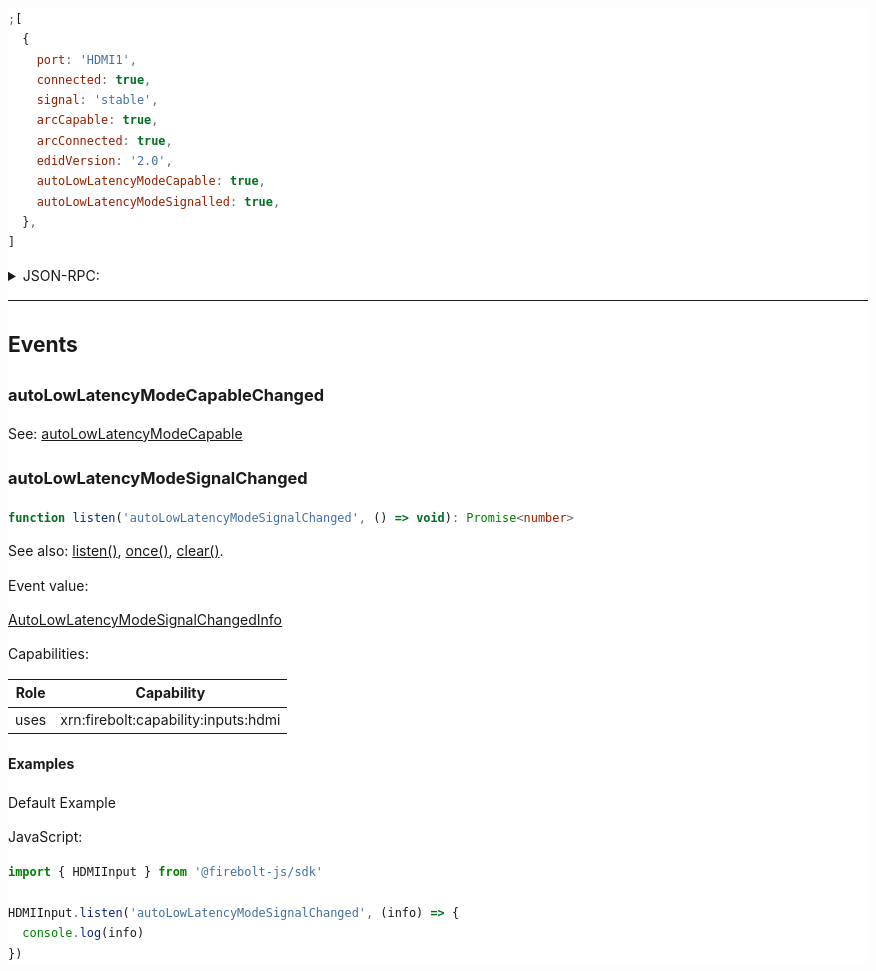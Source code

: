 ```javascript
;[
  {
    port: 'HDMI1',
    connected: true,
    signal: 'stable',
    arcCapable: true,
    arcConnected: true,
    edidVersion: '2.0',
    autoLowLatencyModeCapable: true,
    autoLowLatencyModeSignalled: true,
  },
]
```

<details markdown="1" ><summary>JSON-RPC:</summary></details>

---

## Events

### autoLowLatencyModeCapableChanged

See: [autoLowLatencyModeCapable](#autolowlatencymodecapable)

### autoLowLatencyModeSignalChanged

```typescript
function listen('autoLowLatencyModeSignalChanged', () => void): Promise<number>
```

See also: [listen()](#listen), [once()](#listen), [clear()](#listen).

Event value:

[AutoLowLatencyModeSignalChangedInfo](#autolowlatencymodesignalchangedinfo)

Capabilities:

| Role | Capability                          |
| ---- | ----------------------------------- |
| uses | xrn:firebolt:capability:inputs:hdmi |

#### Examples

Default Example

JavaScript:

```javascript
import { HDMIInput } from '@firebolt-js/sdk'

HDMIInput.listen('autoLowLatencyModeSignalChanged', (info) => {
  console.log(info)
})
```
